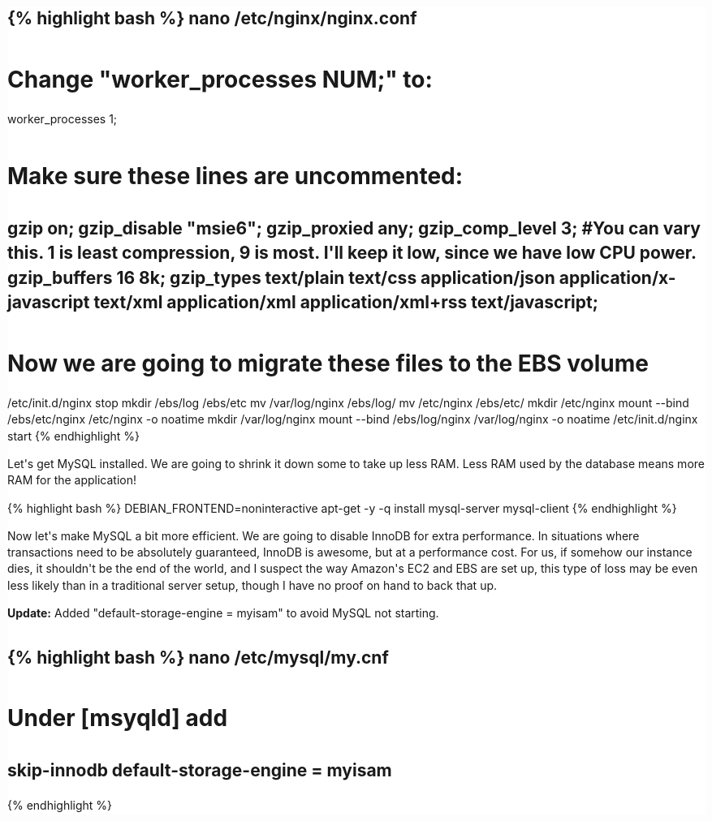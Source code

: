 {% highlight bash %}
nano /etc/nginx/nginx.conf
--
# Change "worker_processes NUM;" to:
worker_processes 1;
# Make sure these lines are uncommented:
gzip on;
gzip_disable "msie6";
gzip_proxied any;
gzip_comp_level 3; #You can vary this. 1 is least compression, 9 is most. I'll keep it low, since we have low CPU power.
gzip_buffers 16 8k;
gzip_types text/plain text/css application/json application/x-javascript text/xml application/xml application/xml+rss text/javascript;
--
# Now we are going to migrate these files to the EBS volume
/etc/init.d/nginx stop
mkdir /ebs/log /ebs/etc
mv /var/log/nginx /ebs/log/
mv /etc/nginx /ebs/etc/
mkdir /etc/nginx
mount --bind /ebs/etc/nginx /etc/nginx -o noatime
mkdir /var/log/nginx
mount --bind /ebs/log/nginx /var/log/nginx -o noatime
/etc/init.d/nginx start
{% endhighlight %}

Let's get MySQL installed. We are going to shrink it down some to take
up less RAM. Less RAM used by the database means more RAM for the
application!

{% highlight bash %}
DEBIAN_FRONTEND=noninteractive
apt-get -y -q install mysql-server mysql-client
{% endhighlight %}

Now let's make MySQL a bit more efficient. We are going to disable
InnoDB for extra performance. In situations where transactions need to
be absolutely guaranteed, InnoDB is awesome, but at a performance cost.
For us, if somehow our instance dies, it shouldn't be the end of the
world, and I suspect the way Amazon's EC2 and EBS are set up, this type
of loss may be even less likely than in a traditional server setup,
though I have no proof on hand to back that up.

**Update:** Added "default-storage-engine = myisam" to avoid MySQL not
starting.

{% highlight bash %}
nano /etc/mysql/my.cnf
--

# Under [msyqld] add
skip-innodb
default-storage-engine = myisam
--
{% endhighlight %}
